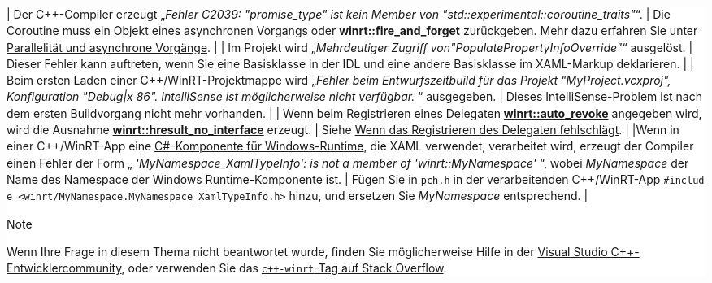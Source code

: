 | Der C++-Compiler erzeugt „*Fehler C2039: "promise_type" ist kein Member von "std::experimental::coroutine_traits<void>"*“. | Die Coroutine muss ein Objekt eines asynchronen Vorgangs oder **winrt::fire_and_forget** zurückgeben. Mehr dazu erfahren Sie unter [Parallelität und asynchrone Vorgänge](concurrency.md). |
| Im Projekt wird „*Mehrdeutiger Zugriff von"PopulatePropertyInfoOverride"*“ ausgelöst. | Dieser Fehler kann auftreten, wenn Sie eine Basisklasse in der IDL und eine andere Basisklasse im XAML-Markup deklarieren. |
| Beim ersten Laden einer C++/WinRT-Projektmappe wird „*Fehler beim Entwurfszeitbuild für das Projekt "MyProject.vcxproj", Konfiguration "Debug\|x 86". IntelliSense ist möglicherweise nicht verfügbar.* “ ausgegeben. | Dieses IntelliSense-Problem ist nach dem ersten Buildvorgang nicht mehr vorhanden. |
| Wenn beim Registrieren eines Delegaten [**winrt::auto_revoke**](/uwp/cpp-ref-for-winrt/auto-revoke-t) angegeben wird, wird die Ausnahme [**winrt::hresult_no_interface**](/uwp/cpp-ref-for-winrt/error-handling/hresult-no-interface) erzeugt. | Siehe [Wenn das Registrieren des Delegaten fehlschlägt](handle-events.md#if-your-auto-revoke-delegate-fails-to-register). |
|Wenn in einer C++/WinRT-App eine [C#-Komponente für Windows-Runtime](../winrt-components/creating-windows-runtime-components-in-csharp-and-visual-basic.md), die XAML verwendet, verarbeitet wird, erzeugt der Compiler einen Fehler der Form „ *'MyNamespace_XamlTypeInfo': is not a member of 'winrt::MyNamespace'* “, wobei *MyNamespace* der Name des Namespace der Windows Runtime-Komponente ist. | Fügen Sie in `pch.h` in der verarbeitenden C++/WinRT-App `#include <winrt/MyNamespace.MyNamespace_XamlTypeInfo.h>` hinzu, und ersetzen Sie *MyNamespace* entsprechend. |

> [!NOTE]
> Wenn Ihre Frage in diesem Thema nicht beantwortet wurde, finden Sie möglicherweise Hilfe in der [Visual Studio C++-Entwicklercommunity](https://developercommunity.visualstudio.com/spaces/62/index.html), oder verwenden Sie das [`c++-winrt`-Tag auf Stack Overflow](https://stackoverflow.com/questions/tagged/c%2b%2b-winrt).
